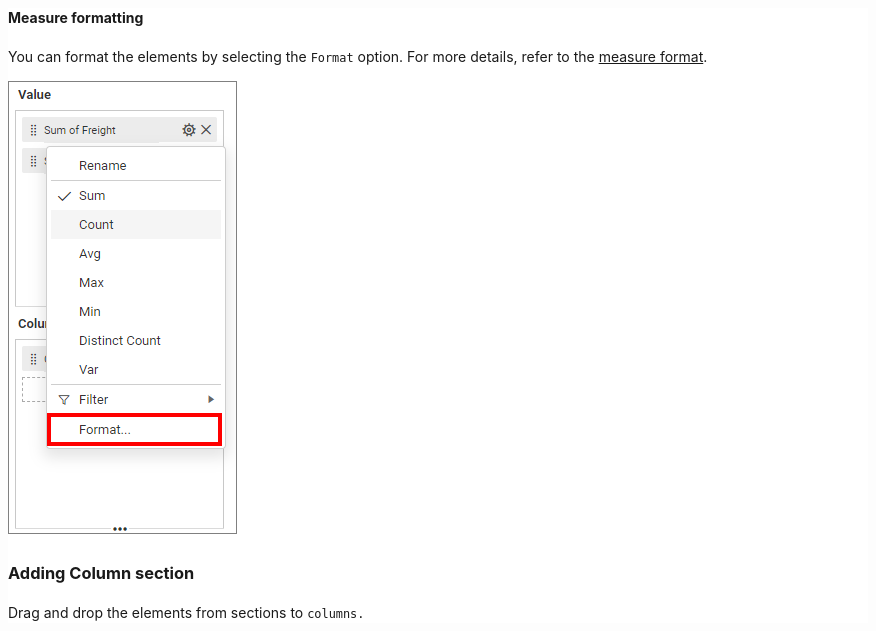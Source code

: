 #### Measure formatting

You can format the elements by selecting the `Format` option. For more details, refer to the [measure format](/visualizing-data/working-with-widgets/formatting-measure-type-column/).

![Formatting menu item](/static/assets/visualizing-data/visualization-widgets/images/tree-map/format-value.png)

### Adding Column section 

Drag and drop the elements from sections to `columns.`

